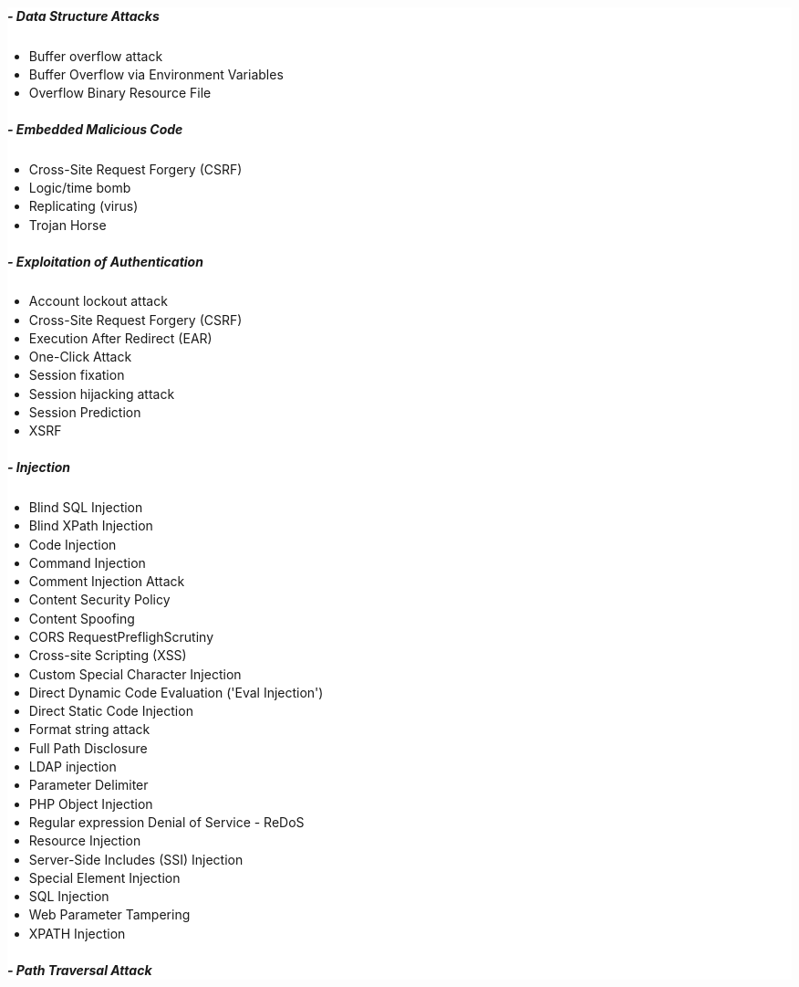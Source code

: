 
##### - Data Structure Attacks
  + Buffer overflow attack
  + Buffer Overflow via Environment Variables
  + Overflow Binary Resource File


##### - Embedded Malicious Code
  + Cross-Site Request Forgery (CSRF)
  + Logic/time bomb
  + Replicating (virus)
  + Trojan Horse


##### - Exploitation of Authentication
  + Account lockout attack
  + Cross-Site Request Forgery (CSRF)
  + Execution After Redirect (EAR)
  + One-Click Attack
  + Session fixation
  + Session hijacking attack
  + Session Prediction
  + XSRF


##### - Injection
  + Blind SQL Injection
  + Blind XPath Injection
  + Code Injection
  + Command Injection
  + Comment Injection Attack
  + Content Security Policy
  + Content Spoofing
  + CORS RequestPreflighScrutiny
  + Cross-site Scripting (XSS)
  + Custom Special Character Injection
  + Direct Dynamic Code Evaluation ('Eval Injection')
  + Direct Static Code Injection
  + Format string attack
  + Full Path Disclosure
  + LDAP injection
  + Parameter Delimiter
  + PHP Object Injection
  + Regular expression Denial of Service - ReDoS
  + Resource Injection
  + Server-Side Includes (SSI) Injection
  + Special Element Injection
  + SQL Injection
  + Web Parameter Tampering
  + XPATH Injection


##### - Path Traversal Attack
